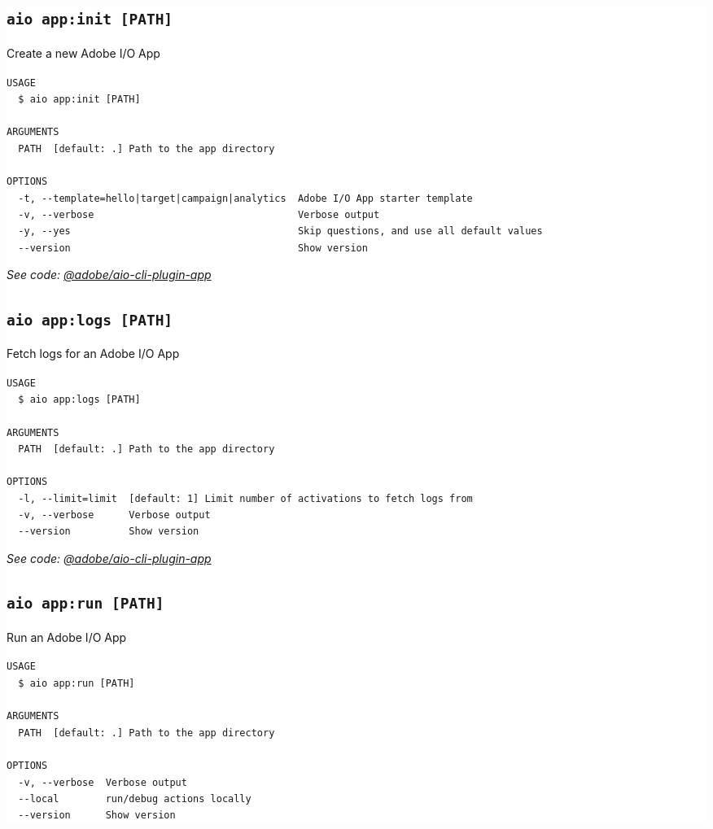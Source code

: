 ## `aio app:init [PATH]`

Create a new Adobe I/O App

```
USAGE
  $ aio app:init [PATH]

ARGUMENTS
  PATH  [default: .] Path to the app directory

OPTIONS
  -t, --template=hello|target|campaign|analytics  Adobe I/O App starter template
  -v, --verbose                                   Verbose output
  -y, --yes                                       Skip questions, and use all default values
  --version                                       Show version
```

_See code: [@adobe/aio-cli-plugin-app](https://github.com/adobe/aio-cli-plugin-app/blob/v0.3.1/src/commands/app/init.js)_

## `aio app:logs [PATH]`

Fetch logs for an Adobe I/O App

```
USAGE
  $ aio app:logs [PATH]

ARGUMENTS
  PATH  [default: .] Path to the app directory

OPTIONS
  -l, --limit=limit  [default: 1] Limit number of activations to fetch logs from
  -v, --verbose      Verbose output
  --version          Show version
```

_See code: [@adobe/aio-cli-plugin-app](https://github.com/adobe/aio-cli-plugin-app/blob/v0.3.1/src/commands/app/logs.js)_

## `aio app:run [PATH]`

Run an Adobe I/O App

```
USAGE
  $ aio app:run [PATH]

ARGUMENTS
  PATH  [default: .] Path to the app directory

OPTIONS
  -v, --verbose  Verbose output
  --local        run/debug actions locally
  --version      Show version
```
